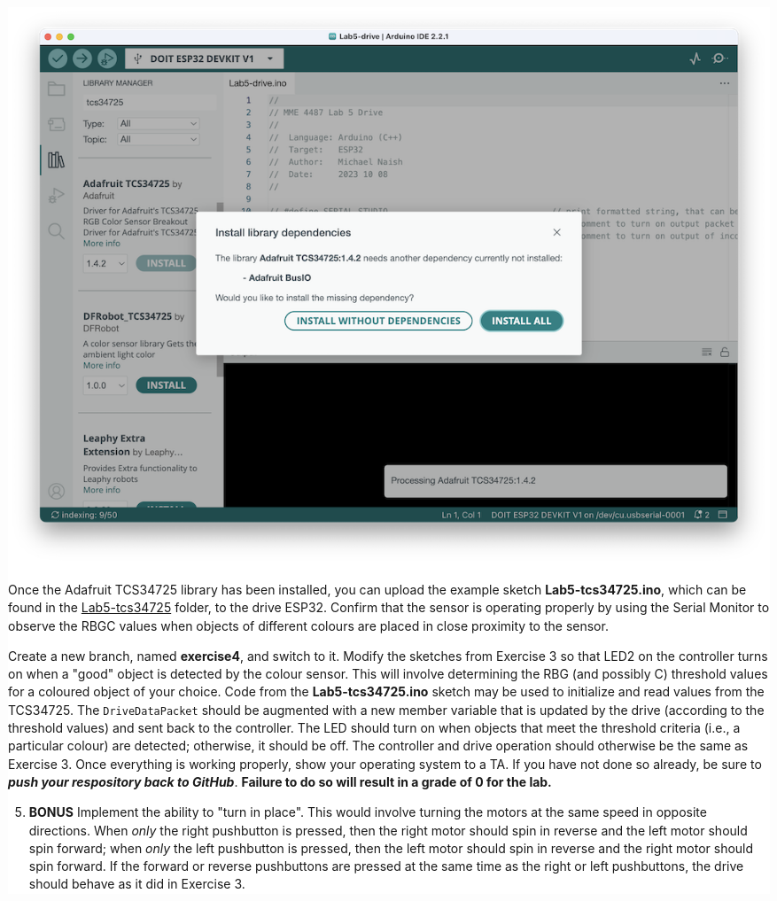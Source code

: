    ![Install Adafruit TCS34725 Library](docs/Install_TCS34725.png)

   Once the Adafruit TCS34725 library has been installed, you can upload the example sketch **Lab5-tcs34725.ino**, which can be found in the [Lab5-tcs34725](Lab5-tcs34725) folder, to the drive ESP32. Confirm that the sensor is operating properly by using the Serial Monitor to observe the RBGC values when objects of different colours are placed in close proximity to the sensor. 
   
   Create a new branch, named **exercise4**, and switch to it. Modify the sketches from Exercise 3 so that LED2 on the controller turns on when a "good" object is detected by the colour sensor. This will involve determining the RBG (and possibly C) threshold values for a coloured object of your choice. Code from the **Lab5-tcs34725.ino** sketch may be used to initialize and read values from the TCS34725. The `DriveDataPacket` should be augmented with a new member variable that is updated by the drive (according to the threshold values) and sent back to the controller. The LED should turn on when objects that meet the threshold criteria (i.e., a particular colour) are detected; otherwise, it should be off. The controller and drive operation should otherwise be the same as Exercise 3. Once everything is working properly, show your operating system to a TA. If you have not done so already, be sure to __*push your respository back to GitHub*__.  __**Failure to do so will result in a grade of 0 for the lab.**__

5. **BONUS** Implement the ability to "turn in place". This would involve turning the motors at the same speed in opposite directions. When _only_ the right pushbutton is pressed, then the right motor should spin in reverse and the left motor should spin forward; when _only_ the left pushbutton is pressed, then the left motor should spin in reverse and the right motor should spin forward. If the forward or reverse pushbuttons are pressed at the same time as the right or left pushbuttons, the drive should behave as it did in Exercise 3.
